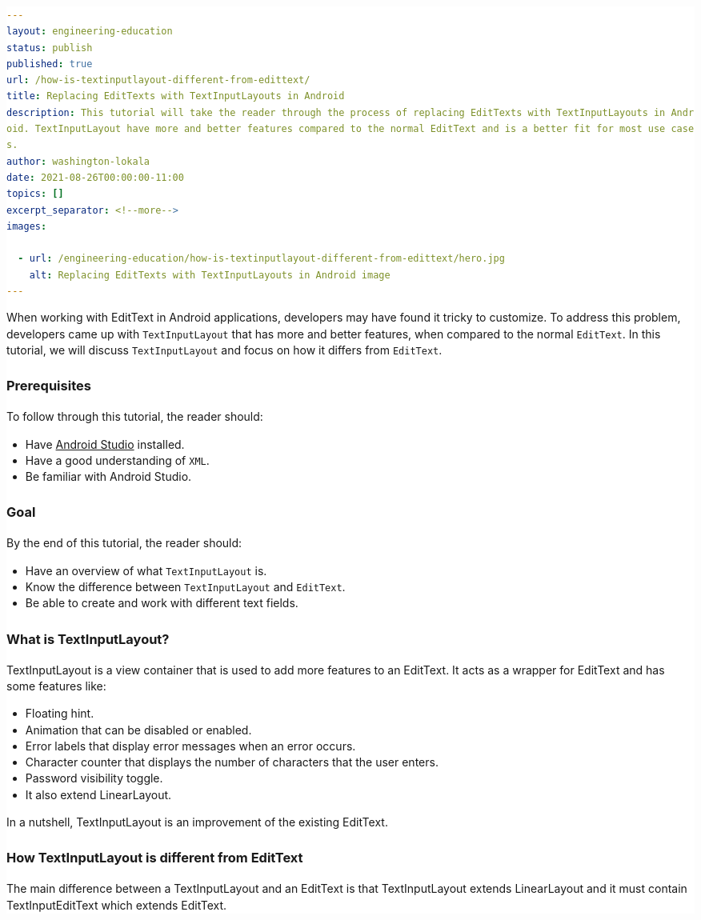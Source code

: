 ```yaml
---
layout: engineering-education
status: publish
published: true
url: /how-is-textinputlayout-different-from-edittext/
title: Replacing EditTexts with TextInputLayouts in Android
description: This tutorial will take the reader through the process of replacing EditTexts with TextInputLayouts in Android. TextInputLayout have more and better features compared to the normal EditText and is a better fit for most use cases.
author: washington-lokala
date: 2021-08-26T00:00:00-11:00
topics: []
excerpt_separator: <!--more-->
images:

  - url: /engineering-education/how-is-textinputlayout-different-from-edittext/hero.jpg
    alt: Replacing EditTexts with TextInputLayouts in Android image
---
```

When working with EditText in Android applications, developers may have found it tricky to customize. To address this problem, developers came up with `TextInputLayout` that has more and better features, when compared to the normal `EditText`. In this tutorial, we will discuss `TextInputLayout` and focus on how it differs from `EditText`.

### Prerequisites
To follow through this tutorial, the reader should:
- Have [Android Studio](https://developer.android.com/studio/index.html) installed.
- Have a good understanding of `XML`.
- Be familiar with Android Studio.

### Goal
By the end of this tutorial, the reader should:
- Have an overview of what `TextInputLayout` is.
- Know the difference between `TextInputLayout` and `EditText`.
- Be able to create and work with different text fields.

### What is TextInputLayout?
TextInputLayout is a view container that is used to add more features to an EditText. It acts as a wrapper for EditText and has some features like:
- Floating hint.
- Animation that can be disabled or enabled.
- Error labels that display error messages when an error occurs.
- Character counter that displays the number of characters that the user enters.
- Password visibility toggle.
- It also extend LinearLayout.

In a nutshell, TextInputLayout is an improvement of the existing EditText.

### How TextInputLayout is different from EditText
The main difference between a TextInputLayout and an EditText is that TextInputLayout extends LinearLayout and it must contain TextInputEditText which extends EditText.

